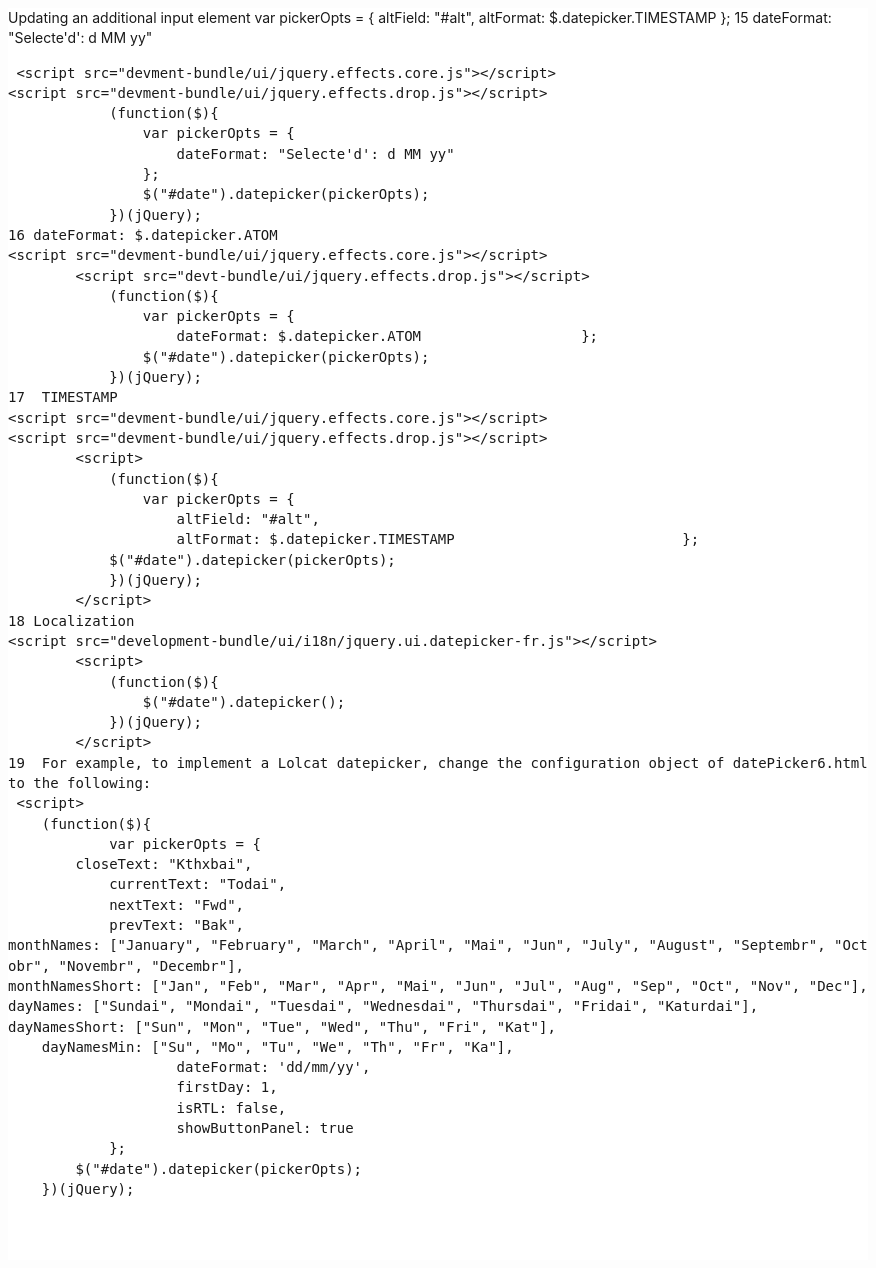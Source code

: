 Updating an additional input element
var pickerOpts = {
altField: "#alt",
altFormat: $.datepicker.TIMESTAMP
};</pre>
15 dateFormat: "Selecte'd': d MM yy"<br>
<pre>
 &lt;script src="devment-bundle/ui/jquery.effects.core.js"&gt;&lt;/script&gt;
&lt;script src="devment-bundle/ui/jquery.effects.drop.js"&gt;&lt;/script&gt;
			(function($){
				var pickerOpts = {
					dateFormat: "Selecte'd': d MM yy"
				};
				$("#date").datepicker(pickerOpts);
			})(jQuery);
16 dateFormat: $.datepicker.ATOM
&lt;script src="devment-bundle/ui/jquery.effects.core.js"&gt;&lt;/script&gt;
        &lt;script src="devt-bundle/ui/jquery.effects.drop.js"&gt;&lt;/script&gt;
			(function($){
				var pickerOpts = {
					dateFormat: $.datepicker.ATOM					};
				$("#date").datepicker(pickerOpts);
			})(jQuery);
17  TIMESTAMP
&lt;script src="devment-bundle/ui/jquery.effects.core.js"&gt;&lt;/script&gt;
&lt;script src="devment-bundle/ui/jquery.effects.drop.js"&gt;&lt;/script&gt;
        &lt;script&gt;
			(function($){
				var pickerOpts = {
					altField: "#alt",
					altFormat: $.datepicker.TIMESTAMP							};
			$("#date").datepicker(pickerOpts);
			})(jQuery);
		&lt;/script&gt;
18 Localization
&lt;script src="development-bundle/ui/i18n/jquery.ui.datepicker-fr.js"&gt;&lt;/script&gt;
        &lt;script&gt;
			(function($){
				$("#date").datepicker();
			})(jQuery);
		&lt;/script&gt;
19  For example, to implement a Lolcat datepicker, change the configuration object of datePicker6.html to the following:
 &lt;script&gt;
	(function($){
			var pickerOpts = {
		closeText: "Kthxbai",
			currentText: "Todai",
			nextText: "Fwd",
			prevText: "Bak",
monthNames: ["January", "February", "March", "April", "Mai", "Jun", "July", "August", "Septembr", "Octobr", "Novembr", "Decembr"],
monthNamesShort: ["Jan", "Feb", "Mar", "Apr", "Mai", "Jun", "Jul", "Aug", "Sep", "Oct", "Nov", "Dec"],
dayNames: ["Sundai", "Mondai", "Tuesdai", "Wednesdai", "Thursdai", "Fridai", "Katurdai"],
dayNamesShort: ["Sun", "Mon", "Tue", "Wed", "Thu", "Fri", "Kat"],
	dayNamesMin: ["Su", "Mo", "Tu", "We", "Th", "Fr", "Ka"],
					dateFormat: 'dd/mm/yy',
					firstDay: 1,
					isRTL: false,
					showButtonPanel: true
			};
		$("#date").datepicker(pickerOpts);
	})(jQuery);